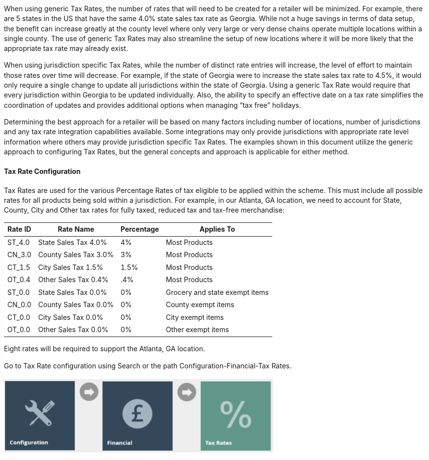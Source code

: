 When using generic Tax Rates, the number of rates that will need to be created for a retailer will be minimized.  For example, there are 5 states in the US that have the same 4.0% state sales tax rate as Georgia.  While not a huge savings in terms of data setup, the benefit can increase greatly at the county level where only very large or very dense chains operate multiple locations within a single county.  The use of generic Tax Rates may also streamline the setup of new locations where it will be more likely that the appropriate tax rate may already exist.

When using jurisdiction specific Tax Rates, while the number of distinct rate entries will increase, the level of effort to maintain those rates over time will decrease.  For example, if the state of Georgia were to increase the state sales tax rate to 4.5%, it would only require a single change to update all jurisdictions within the state of Georgia.  Using a generic Tax Rate would require that every jurisdiction within Georgia to be updated individually.  Also, the ability to specify an effective date on a tax rate simplifies the coordination of updates and provides additional options when managing “tax free” holidays.

Determining the best approach for a retailer will be based on many factors including number of locations, number of jurisdictions and any tax rate integration capabilities available.  Some integrations may only provide jurisdictions with appropriate rate level information where others may provide jurisdiction specific Tax Rates.  The examples shown in this document utilize the generic approach to configuring Tax Rates, but the general concepts and approach is applicable for either method.

#### Tax Rate Configuration
Tax Rates are used for the various Percentage Rates of tax eligible to be applied within the scheme.  This must include all possible rates for all products being sold within a jurisdiction.  For example, in our Atlanta, GA location, we need to account for State, County, City and Other tax rates for fully taxed, reduced tax and tax-free merchandise:

| Rate ID |	Rate Name	| Percentage |	Applies To |
| ------ | ------ | ------ | ------ |
| ST_4.0 |	State Sales Tax 4.0% |	4% | Most Products |
| CN_3.0	| County Sales Tax 3.0%	 | 3%	| Most Products |
| CT_1.5	| City Sales Tax 1.5% |	1.5%	| Most Products |
| OT_0.4 |	Other Sales Tax 0.4% |	.4%	 | Most Products |
| ST_0.0	| State Sales Tax 0.0% |	0%	| Grocery and state exempt items |
| CN_0.0	| County Sales Tax 0.0%	 | 0%	| County exempt items |
| CT_0.0	| City Sales Tax 0.0%	| 0%	| City exempt items |
| OT_0.0	| Other Sales Tax 0.0%	| 0%	| Other exempt items |

Eight rates will be required to support the Atlanta, GA location.

Go to Tax Rate configuration using Search or the path Configuration-Financial-Tax Rates. 

![Picure176](./us_tax/media/Picture176.png)
